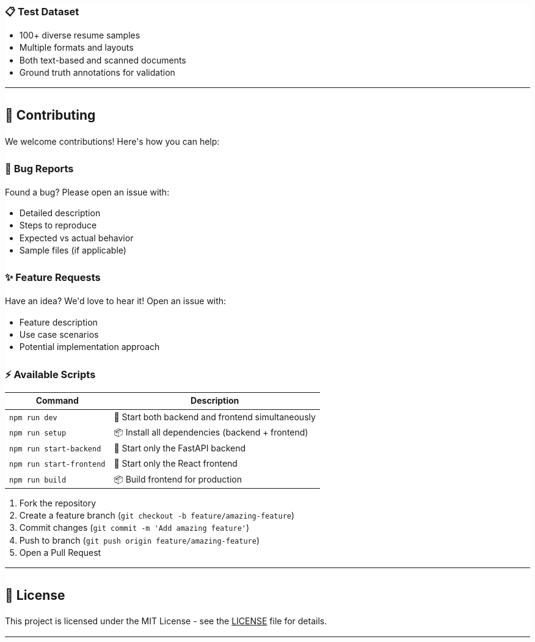 ### 📋 Test Dataset
- 100+ diverse resume samples
- Multiple formats and layouts
- Both text-based and scanned documents
- Ground truth annotations for validation

---

## 🤝 Contributing

We welcome contributions! Here's how you can help:

### 🐛 **Bug Reports**
Found a bug? Please open an issue with:
- Detailed description
- Steps to reproduce
- Expected vs actual behavior
- Sample files (if applicable)

### ✨ **Feature Requests**
Have an idea? We'd love to hear it! Open an issue with:
- Feature description
- Use case scenarios
- Potential implementation approach

### ⚡ **Available Scripts**

| Command | Description |
|---------|-------------|
| `npm run dev` | 🚀 Start both backend and frontend simultaneously |
| `npm run setup` | 📦 Install all dependencies (backend + frontend) |
| `npm run start-backend` | 🔧 Start only the FastAPI backend |
| `npm run start-frontend` | 🎨 Start only the React frontend |
| `npm run build` | 📦 Build frontend for production |
1. Fork the repository
2. Create a feature branch (`git checkout -b feature/amazing-feature`)
3. Commit changes (`git commit -m 'Add amazing feature'`)
4. Push to branch (`git push origin feature/amazing-feature`)
5. Open a Pull Request

---

## 📄 License

This project is licensed under the MIT License - see the [LICENSE](LICENSE) file for details.

---
